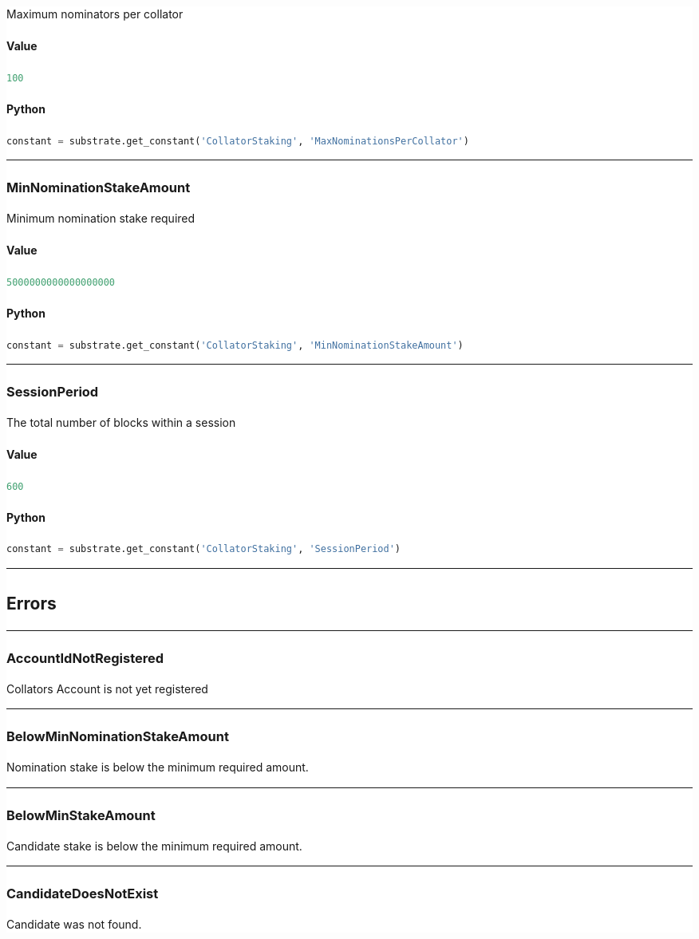  Maximum nominators per collator
#### Value
```python
100
```
#### Python
```python
constant = substrate.get_constant('CollatorStaking', 'MaxNominationsPerCollator')
```
---------
### MinNominationStakeAmount
 Minimum nomination stake required
#### Value
```python
5000000000000000000
```
#### Python
```python
constant = substrate.get_constant('CollatorStaking', 'MinNominationStakeAmount')
```
---------
### SessionPeriod
 The total number of blocks within a session
#### Value
```python
600
```
#### Python
```python
constant = substrate.get_constant('CollatorStaking', 'SessionPeriod')
```
---------
## Errors

---------
### AccountIdNotRegistered
Collators Account is not yet registered

---------
### BelowMinNominationStakeAmount
Nomination stake is below the minimum required amount.

---------
### BelowMinStakeAmount
Candidate stake is below the minimum required amount.

---------
### CandidateDoesNotExist
Candidate was not found.
